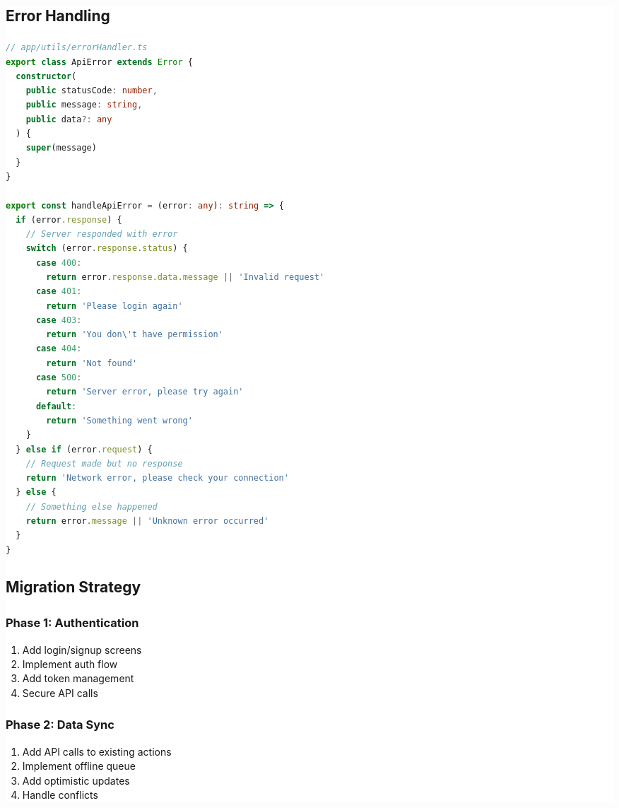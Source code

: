 ## Error Handling

```typescript
// app/utils/errorHandler.ts
export class ApiError extends Error {
  constructor(
    public statusCode: number,
    public message: string,
    public data?: any
  ) {
    super(message)
  }
}

export const handleApiError = (error: any): string => {
  if (error.response) {
    // Server responded with error
    switch (error.response.status) {
      case 400:
        return error.response.data.message || 'Invalid request'
      case 401:
        return 'Please login again'
      case 403:
        return 'You don\'t have permission'
      case 404:
        return 'Not found'
      case 500:
        return 'Server error, please try again'
      default:
        return 'Something went wrong'
    }
  } else if (error.request) {
    // Request made but no response
    return 'Network error, please check your connection'
  } else {
    // Something else happened
    return error.message || 'Unknown error occurred'
  }
}
```

## Migration Strategy

### Phase 1: Authentication
1. Add login/signup screens
2. Implement auth flow
3. Add token management
4. Secure API calls

### Phase 2: Data Sync
1. Add API calls to existing actions
2. Implement offline queue
3. Add optimistic updates
4. Handle conflicts
